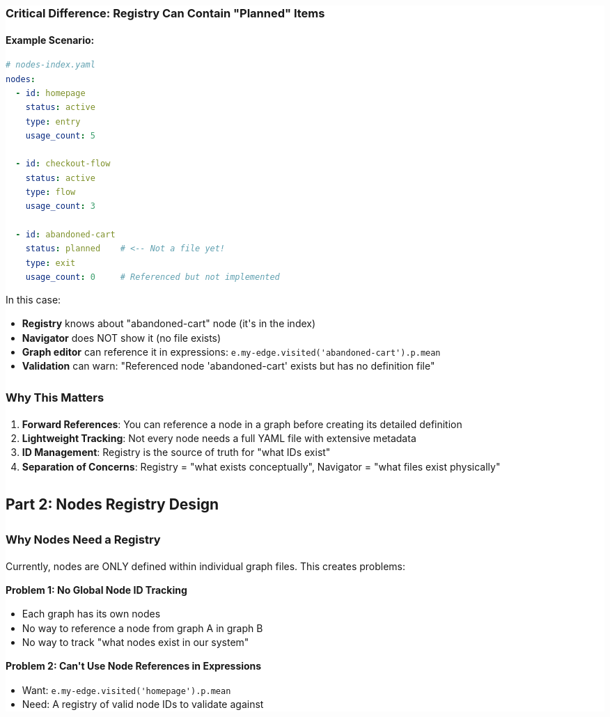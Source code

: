 ### Critical Difference: Registry Can Contain "Planned" Items

**Example Scenario:**
```yaml
# nodes-index.yaml
nodes:
  - id: homepage
    status: active
    type: entry
    usage_count: 5
  
  - id: checkout-flow
    status: active  
    type: flow
    usage_count: 3
  
  - id: abandoned-cart
    status: planned    # <-- Not a file yet!
    type: exit
    usage_count: 0     # Referenced but not implemented
```

In this case:
- **Registry** knows about "abandoned-cart" node (it's in the index)
- **Navigator** does NOT show it (no file exists)
- **Graph editor** can reference it in expressions: `e.my-edge.visited('abandoned-cart').p.mean`
- **Validation** can warn: "Referenced node 'abandoned-cart' exists but has no definition file"

### Why This Matters

1. **Forward References**: You can reference a node in a graph before creating its detailed definition
2. **Lightweight Tracking**: Not every node needs a full YAML file with extensive metadata
3. **ID Management**: Registry is the source of truth for "what IDs exist"
4. **Separation of Concerns**: Registry = "what exists conceptually", Navigator = "what files exist physically"

## Part 2: Nodes Registry Design

### Why Nodes Need a Registry

Currently, nodes are ONLY defined within individual graph files. This creates problems:

**Problem 1: No Global Node ID Tracking**
- Each graph has its own nodes
- No way to reference a node from graph A in graph B
- No way to track "what nodes exist in our system"

**Problem 2: Can't Use Node References in Expressions**
- Want: `e.my-edge.visited('homepage').p.mean`
- Need: A registry of valid node IDs to validate against
